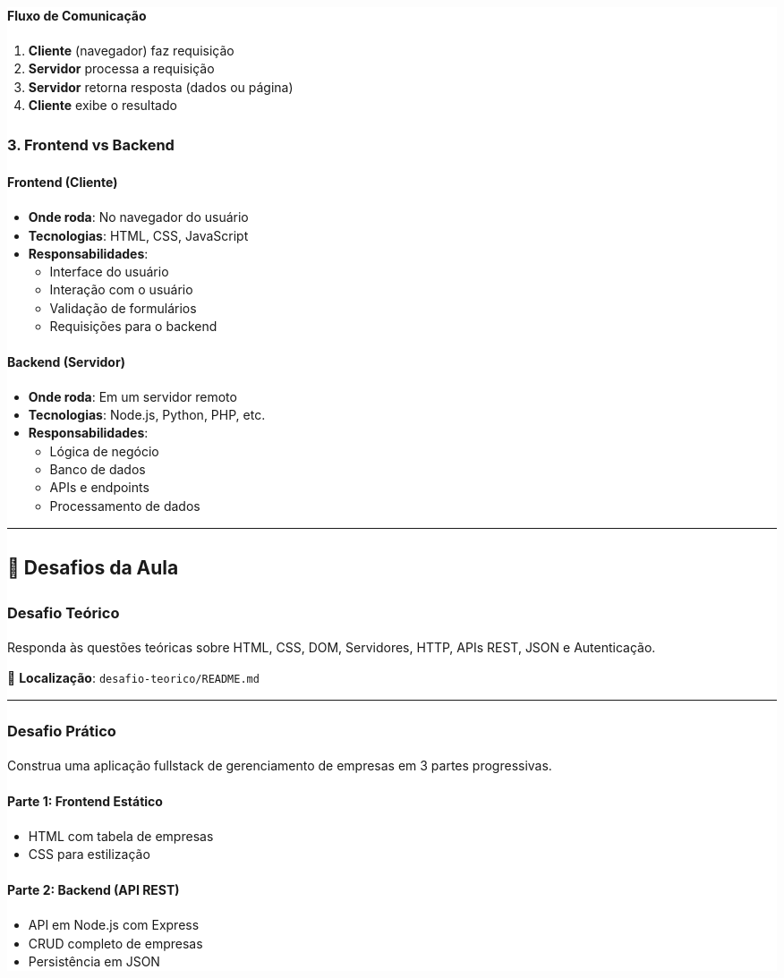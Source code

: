 #### **Fluxo de Comunicação**

1. **Cliente** (navegador) faz requisição
2. **Servidor** processa a requisição
3. **Servidor** retorna resposta (dados ou página)
4. **Cliente** exibe o resultado

### 3. Frontend vs Backend

#### **Frontend (Cliente)**

- **Onde roda**: No navegador do usuário
- **Tecnologias**: HTML, CSS, JavaScript
- **Responsabilidades**:
  - Interface do usuário
  - Interação com o usuário
  - Validação de formulários
  - Requisições para o backend

#### **Backend (Servidor)**

- **Onde roda**: Em um servidor remoto
- **Tecnologias**: Node.js, Python, PHP, etc.
- **Responsabilidades**:
  - Lógica de negócio
  - Banco de dados
  - APIs e endpoints
  - Processamento de dados

---

## 🎯 Desafios da Aula

### **Desafio Teórico**

Responda às questões teóricas sobre HTML, CSS, DOM, Servidores, HTTP, APIs REST, JSON e Autenticação.

📁 **Localização**: `desafio-teorico/README.md`

---

### **Desafio Prático**

Construa uma aplicação fullstack de gerenciamento de empresas em 3 partes progressivas.

#### **Parte 1: Frontend Estático**

- HTML com tabela de empresas
- CSS para estilização

#### **Parte 2: Backend (API REST)**

- API em Node.js com Express
- CRUD completo de empresas
- Persistência em JSON
